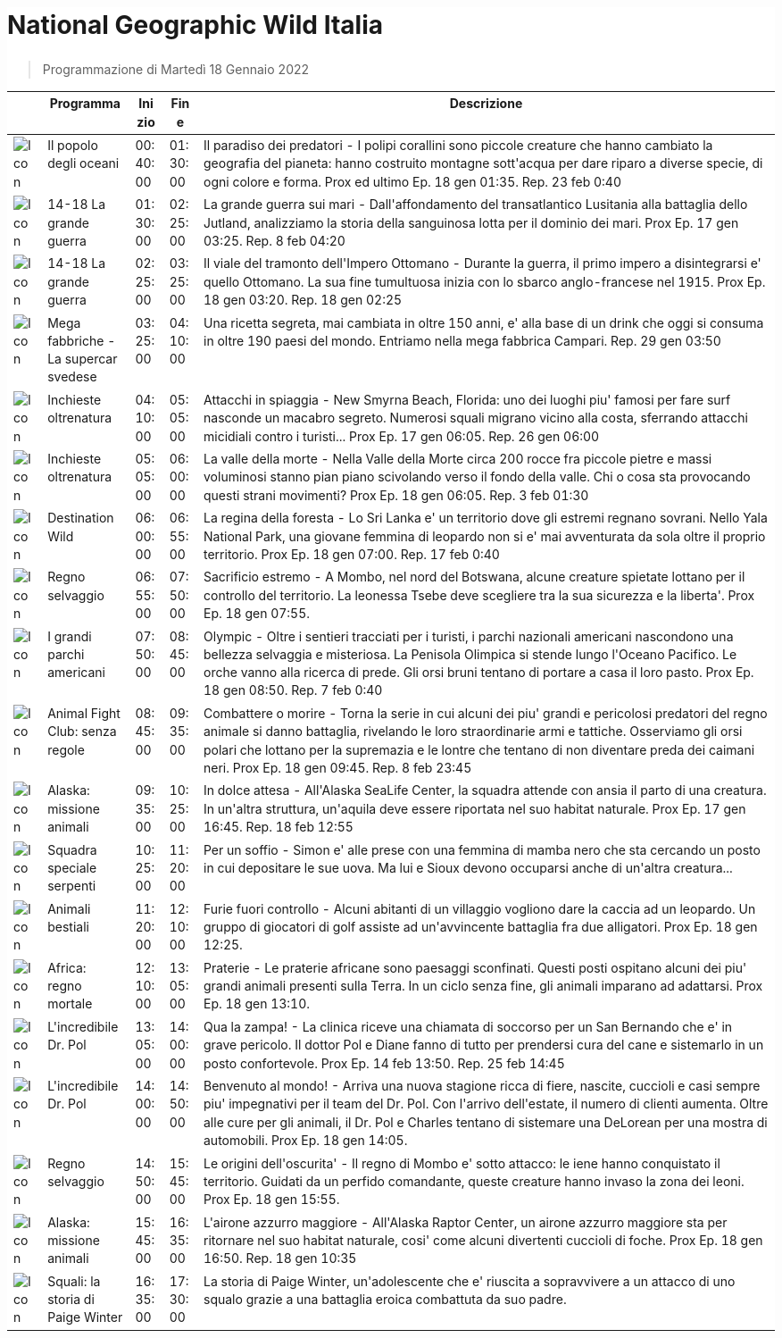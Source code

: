 # National Geographic Wild Italia
> Programmazione di Martedì 18 Gennaio 2022

||Programma|Inizio|Fine|Descrizione|
|---|---|---|---|---|
|![Icon]()|Il popolo degli oceani|00:40:00|01:30:00|Il paradiso dei predatori - I polipi corallini sono piccole creature che hanno cambiato la geografia del pianeta: hanno costruito montagne sott&#039;acqua per dare riparo a diverse specie, di ogni colore e forma. Prox ed ultimo Ep. 18 gen 01:35. Rep. 23 feb 0:40
|![Icon]()|14-18 La grande guerra|01:30:00|02:25:00|La grande guerra sui mari - Dall&#039;affondamento del transatlantico Lusitania alla battaglia dello Jutland, analizziamo la storia della sanguinosa lotta per il dominio dei mari. Prox Ep. 17 gen 03:25. Rep. 8 feb 04:20
|![Icon]()|14-18 La grande guerra|02:25:00|03:25:00|Il viale del tramonto dell&#039;Impero Ottomano - Durante la guerra, il primo impero a disintegrarsi e&#039; quello Ottomano. La sua fine tumultuosa inizia con lo sbarco anglo-francese nel 1915. Prox Ep. 18 gen 03:20. Rep. 18 gen 02:25
|![Icon]()|Mega fabbriche - La supercar svedese|03:25:00|04:10:00|Una ricetta segreta, mai cambiata in oltre 150 anni, e&#039; alla base di un drink che oggi si consuma in oltre 190 paesi del mondo. Entriamo nella mega fabbrica Campari. Rep. 29 gen 03:50
|![Icon]()|Inchieste oltrenatura|04:10:00|05:05:00|Attacchi in spiaggia - New Smyrna Beach, Florida: uno dei luoghi piu&#039; famosi per fare surf nasconde un macabro segreto. Numerosi squali migrano vicino alla costa, sferrando attacchi micidiali contro i turisti... Prox Ep. 17 gen 06:05. Rep. 26 gen 06:00
|![Icon]()|Inchieste oltrenatura|05:05:00|06:00:00|La valle della morte - Nella Valle della Morte circa 200 rocce fra piccole pietre e massi voluminosi stanno pian piano scivolando verso il fondo della valle. Chi o cosa sta provocando questi strani movimenti? Prox Ep. 18 gen 06:05. Rep. 3 feb 01:30
|![Icon]()|Destination Wild|06:00:00|06:55:00|La regina della foresta - Lo Sri Lanka e&#039; un territorio dove gli estremi regnano sovrani. Nello Yala National Park, una giovane femmina di leopardo non si e&#039; mai avventurata da sola oltre il proprio territorio. Prox Ep. 18 gen 07:00. Rep. 17 feb 0:40
|![Icon]()|Regno selvaggio|06:55:00|07:50:00|Sacrificio estremo - A Mombo, nel nord del Botswana, alcune creature spietate lottano per il controllo del territorio. La leonessa Tsebe deve scegliere tra la sua sicurezza e la liberta&#039;. Prox Ep. 18 gen 07:55.
|![Icon]()|I grandi parchi americani|07:50:00|08:45:00|Olympic - Oltre i sentieri tracciati per i turisti, i parchi nazionali americani nascondono una bellezza selvaggia e misteriosa. La Penisola Olimpica si stende lungo l&#039;Oceano Pacifico. Le orche vanno alla ricerca di prede. Gli orsi bruni tentano di portare a casa il loro pasto. Prox Ep. 18 gen 08:50. Rep. 7 feb 0:40
|![Icon]()|Animal Fight Club: senza regole|08:45:00|09:35:00|Combattere o morire - Torna la serie in cui alcuni dei piu&#039; grandi e pericolosi predatori del regno animale si danno battaglia, rivelando le loro straordinarie armi e tattiche. Osserviamo gli orsi polari che lottano per la supremazia e le lontre che tentano di non diventare preda dei caimani neri. Prox Ep. 18 gen 09:45. Rep. 8 feb 23:45
|![Icon]()|Alaska: missione animali|09:35:00|10:25:00|In dolce attesa - All&#039;Alaska SeaLife Center, la squadra attende con ansia il parto di una creatura. In un&#039;altra struttura, un&#039;aquila deve essere riportata nel suo habitat naturale. Prox Ep. 17 gen 16:45. Rep. 18 feb 12:55
|![Icon]()|Squadra speciale serpenti|10:25:00|11:20:00|Per un soffio - Simon e&#039; alle prese con una femmina di mamba nero che sta cercando un posto in cui depositare le sue uova. Ma lui e Sioux devono occuparsi anche di un&#039;altra creatura...
|![Icon]()|Animali bestiali|11:20:00|12:10:00|Furie fuori controllo - Alcuni abitanti di un villaggio vogliono dare la caccia ad un leopardo. Un gruppo di giocatori di golf assiste ad un&#039;avvincente battaglia fra due alligatori. Prox Ep. 18 gen 12:25.
|![Icon]()|Africa: regno mortale|12:10:00|13:05:00|Praterie - Le praterie africane sono paesaggi sconfinati. Questi posti ospitano alcuni dei piu&#039; grandi animali presenti sulla Terra. In un ciclo senza fine, gli animali imparano ad adattarsi. Prox Ep. 18 gen 13:10.
|![Icon]()|L&#039;incredibile Dr. Pol|13:05:00|14:00:00|Qua la zampa! - La clinica riceve una chiamata di soccorso per un San Bernando che e&#039; in grave pericolo. Il dottor Pol e Diane fanno di tutto per prendersi cura del cane e sistemarlo in un posto confortevole. Prox Ep. 14 feb 13:50. Rep. 25 feb 14:45
|![Icon]()|L&#039;incredibile Dr. Pol|14:00:00|14:50:00|Benvenuto al mondo! - Arriva una nuova stagione ricca di fiere, nascite, cuccioli e casi sempre piu&#039; impegnativi per il team del Dr. Pol. Con l&#039;arrivo dell&#039;estate, il numero di clienti aumenta. Oltre alle cure per gli animali, il Dr. Pol e Charles tentano di sistemare una DeLorean per una mostra di automobili. Prox Ep. 18 gen 14:05.
|![Icon]()|Regno selvaggio|14:50:00|15:45:00|Le origini dell&#039;oscurita&#039; - Il regno di Mombo e&#039; sotto attacco: le iene hanno conquistato il territorio. Guidati da un perfido comandante, queste creature hanno invaso la zona dei leoni. Prox Ep. 18 gen 15:55.
|![Icon]()|Alaska: missione animali|15:45:00|16:35:00|L&#039;airone azzurro maggiore - All&#039;Alaska Raptor Center, un airone azzurro maggiore sta per ritornare nel suo habitat naturale, cosi&#039; come alcuni divertenti cuccioli di foche. Prox Ep. 18 gen 16:50. Rep. 18 gen 10:35
|![Icon]()|Squali: la storia di Paige Winter|16:35:00|17:30:00|La storia di Paige Winter, un&#039;adolescente che e&#039; riuscita a sopravvivere a un attacco di uno squalo grazie a una battaglia eroica combattuta da suo padre.
